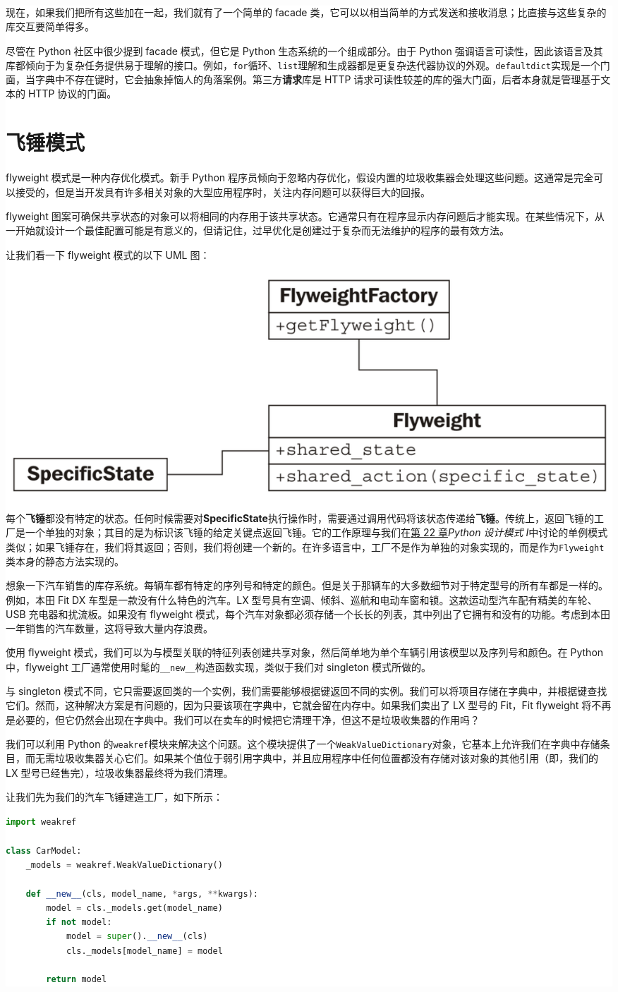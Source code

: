 现在，如果我们把所有这些加在一起，我们就有了一个简单的 facade 类，它可以以相当简单的方式发送和接收消息；比直接与这些复杂的库交互要简单得多。

尽管在 Python 社区中很少提到 facade 模式，但它是 Python 生态系统的一个组成部分。由于 Python 强调语言可读性，因此该语言及其库都倾向于为复杂任务提供易于理解的接口。例如，`for`循环、`list`理解和生成器都是更复杂迭代器协议的外观。`defaultdict`实现是一个门面，当字典中不存在键时，它会抽象掉恼人的角落案例。第三方**请求**库是 HTTP 请求可读性较差的库的强大门面，后者本身就是管理基于文本的 HTTP 协议的门面。

# 飞锤模式

flyweight 模式是一种内存优化模式。新手 Python 程序员倾向于忽略内存优化，假设内置的垃圾收集器会处理这些问题。这通常是完全可以接受的，但是当开发具有许多相关对象的大型应用程序时，关注内存问题可以获得巨大的回报。

flyweight 图案可确保共享状态的对象可以将相同的内存用于该共享状态。它通常只有在程序显示内存问题后才能实现。在某些情况下，从一开始就设计一个最佳配置可能是有意义的，但请记住，过早优化是创建过于复杂而无法维护的程序的最有效方法。

让我们看一下 flyweight 模式的以下 UML 图：

![](img/e72ec0b1-cc5e-4be1-a5b4-7f3aa040af2b.png)

每个**飞锤**都没有特定的状态。任何时候需要对**SpecificState**执行操作时，需要通过调用代码将该状态传递给**飞锤**。传统上，返回飞锤的工厂是一个单独的对象；其目的是为标识该飞锤的给定关键点返回飞锤。它的工作原理与我们在[第 22 章](22.html)*Python 设计模式 I*中讨论的单例模式类似；如果飞锤存在，我们将其返回；否则，我们将创建一个新的。在许多语言中，工厂不是作为单独的对象实现的，而是作为`Flyweight`类本身的静态方法实现的。

想象一下汽车销售的库存系统。每辆车都有特定的序列号和特定的颜色。但是关于那辆车的大多数细节对于特定型号的所有车都是一样的。例如，本田 Fit DX 车型是一款没有什么特色的汽车。LX 型号具有空调、倾斜、巡航和电动车窗和锁。这款运动型汽车配有精美的车轮、USB 充电器和扰流板。如果没有 flyweight 模式，每个汽车对象都必须存储一个长长的列表，其中列出了它拥有和没有的功能。考虑到本田一年销售的汽车数量，这将导致大量内存浪费。

使用 flyweight 模式，我们可以为与模型关联的特征列表创建共享对象，然后简单地为单个车辆引用该模型以及序列号和颜色。在 Python 中，flyweight 工厂通常使用时髦的`__new__`构造函数实现，类似于我们对 singleton 模式所做的。

与 singleton 模式不同，它只需要返回类的一个实例，我们需要能够根据键返回不同的实例。我们可以将项目存储在字典中，并根据键查找它们。然而，这种解决方案是有问题的，因为只要该项在字典中，它就会留在内存中。如果我们卖出了 LX 型号的 Fit，Fit flyweight 将不再是必要的，但它仍然会出现在字典中。我们可以在卖车的时候把它清理干净，但这不是垃圾收集器的作用吗？

我们可以利用 Python 的`weakref`模块来解决这个问题。这个模块提供了一个`WeakValueDictionary`对象，它基本上允许我们在字典中存储条目，而无需垃圾收集器关心它们。如果某个值位于弱引用字典中，并且应用程序中任何位置都没有存储对该对象的其他引用（即，我们的 LX 型号已经售完），垃圾收集器最终将为我们清理。

让我们先为我们的汽车飞锤建造工厂，如下所示：

```py
import weakref

class CarModel:
    _models = weakref.WeakValueDictionary()

    def __new__(cls, model_name, *args, **kwargs):
        model = cls._models.get(model_name)
        if not model:
            model = super().__new__(cls)
            cls._models[model_name] = model

        return model
```
